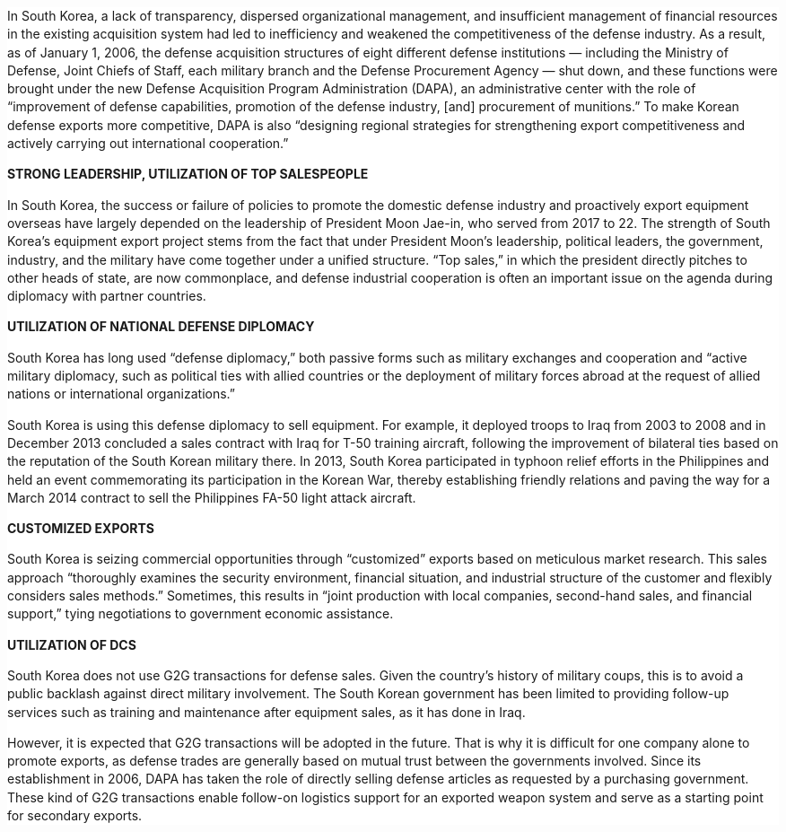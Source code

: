 In South Korea, a lack of transparency, dispersed organizational management, and insufficient management of financial resources in the existing acquisition system had led to inefficiency and weakened the competitiveness of the defense industry. As a result, as of January 1, 2006, the defense acquisition structures of eight different defense institutions — including the Ministry of Defense, Joint Chiefs of Staff, each military branch and the Defense Procurement Agency — shut down, and these functions were brought under the new Defense Acquisition Program Administration (DAPA), an administrative center with the role of “improvement of defense capabilities, promotion of the defense industry, [and] procurement of munitions.” To make Korean defense exports more competitive, DAPA is also “designing regional strategies for strengthening export competitiveness and actively carrying out international cooperation.”

__STRONG LEADERSHIP, UTILIZATION OF TOP SALESPEOPLE__

In South Korea, the success or failure of policies to promote the domestic defense industry and proactively export equipment overseas have largely depended on the leadership of President Moon Jae-in, who served from 2017 to 22. The strength of South Korea’s equipment export project stems from the fact that under President Moon’s leadership, political leaders, the government, industry, and the military have come together under a unified structure. “Top sales,” in which the president directly pitches to other heads of state, are now commonplace, and defense industrial cooperation is often an important issue on the agenda during diplomacy with partner countries.

__UTILIZATION OF NATIONAL DEFENSE DIPLOMACY__

South Korea has long used “defense diplomacy,” both passive forms such as military exchanges and cooperation and “active military diplomacy, such as political ties with allied countries or the deployment of military forces abroad at the request of allied nations or international organizations.”

South Korea is using this defense diplomacy to sell equipment. For example, it deployed troops to Iraq from 2003 to 2008 and in December 2013 concluded a sales contract with Iraq for T-50 training aircraft, following the improvement of bilateral ties based on the reputation of the South Korean military there. In 2013, South Korea participated in typhoon relief efforts in the Philippines and held an event commemorating its participation in the Korean War, thereby establishing friendly relations and paving the way for a March 2014 contract to sell the Philippines FA-50 light attack aircraft.

__CUSTOMIZED EXPORTS__

South Korea is seizing commercial opportunities through “customized” exports based on meticulous market research. This sales approach “thoroughly examines the security environment, financial situation, and industrial structure of the customer and flexibly considers sales methods.” Sometimes, this results in “joint production with local companies, second-hand sales, and financial support,” tying negotiations to government economic assistance.

__UTILIZATION OF DCS__

South Korea does not use G2G transactions for defense sales. Given the country’s history of military coups, this is to avoid a public backlash against direct military involvement. The South Korean government has been limited to providing follow-up services such as training and maintenance after equipment sales, as it has done in Iraq.

However, it is expected that G2G transactions will be adopted in the future. That is why it is difficult for one company alone to promote exports, as defense trades are generally based on mutual trust between the governments involved. Since its establishment in 2006, DAPA has taken the role of directly selling defense articles as requested by a purchasing government. These kind of G2G transactions enable follow-on logistics support for an exported weapon system and serve as a starting point for secondary exports.
